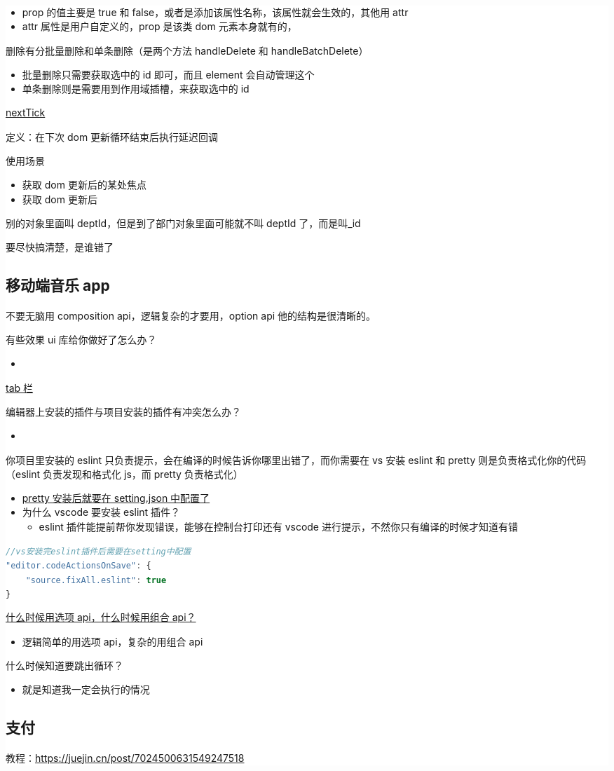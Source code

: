 - prop 的值主要是 true 和 false，或者是添加该属性名称，该属性就会生效的，其他用 attr
- attr 属性是用户自定义的，prop 是该类 dom 元素本身就有的，

删除有分批量删除和单条删除（是两个方法 handleDelete 和 handleBatchDelete）

- 批量删除只需要获取选中的 id 即可，而且 element 会自动管理这个
- 单条删除则是需要用到作用域插槽，来获取选中的 id

[nextTick](https://www.cnblogs.com/fozero/p/10863667.html)

定义：在下次 dom 更新循环结束后执行延迟回调

使用场景

- 获取 dom 更新后的某处焦点
- 获取 dom 更新后

别的对象里面叫 deptId，但是到了部门对象里面可能就不叫 deptId 了，而是叫\_id

要尽快搞清楚，是谁错了

## 移动端音乐 app

不要无脑用 composition api，逻辑复杂的才要用，option api 他的结构是很清晰的。

有些效果 ui 库给你做好了怎么办？

-

[tab 栏](https://www.jianshu.com/p/b721924f68c1)

编辑器上安装的插件与项目安装的插件有冲突怎么办？

-

你项目里安装的 eslint 只负责提示，会在编译的时候告诉你哪里出错了，而你需要在 vs 安装 eslint 和 pretty 则是负责格式化你的代码（eslint 负责发现和格式化 js，而 pretty 负责格式化）

- [pretty 安装后就要在 setting.json 中配置了](https://blog.csdn.net/hyk521/article/details/104845026/)
- 为什么 vscode 要安装 eslint 插件？
  - eslint 插件能提前帮你发现错误，能够在控制台打印还有 vscode 进行提示，不然你只有编译的时候才知道有错

```js
//vs安装完eslint插件后需要在setting中配置
"editor.codeActionsOnSave": {
    "source.fixAll.eslint": true
}
```

[什么时候用选项 api，什么时候用组合 api？](https://juejin.cn/post/6985493062432587813)

- 逻辑简单的用选项 api，复杂的用组合 api

什么时候知道要跳出循环？

- 就是知道我一定会执行的情况

## 支付

教程：https://juejin.cn/post/7024500631549247518
